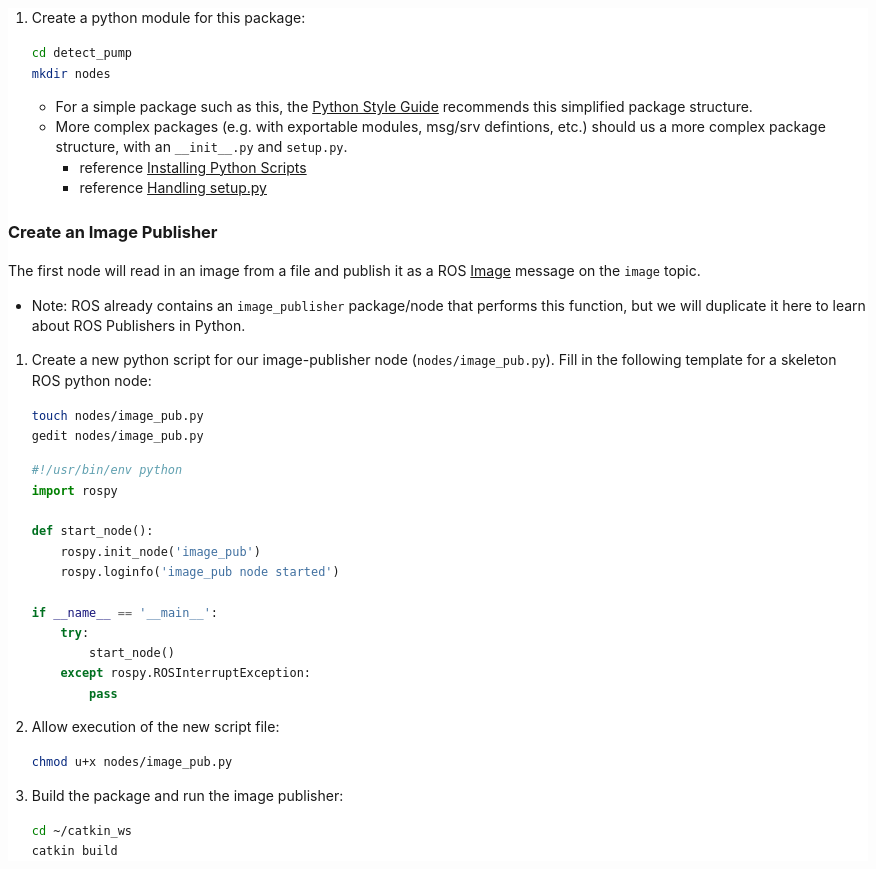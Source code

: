  1. Create a python module for this package:

    ```bash
    cd detect_pump
    mkdir nodes
    ```

    * For a simple package such as this, the [Python Style Guide](http://docs.ros.org/melodic/api/catkin/html/howto/format2/installing_python.html) recommends this simplified package structure.
    * More complex packages (e.g. with exportable modules, msg/srv defintions, etc.) should us a more complex package structure, with an `__init__.py` and `setup.py`.
        * reference [Installing Python Scripts](http://docs.ros.org/melodic/api/catkin/html/howto/format2/installing_python.html)
        * reference [Handling setup.py](http://docs.ros.org/api/catkin/html/user_guide/setup_dot_py.html)

### Create an Image Publisher
The first node will read in an image from a file and publish it as a ROS [Image](http://docs.ros.org/melodic/api/sensor_msgs/html/msg/Image.html) message on the `image` topic.

 * Note: ROS already contains an `image_publisher` package/node that performs this function, but we will duplicate it here to learn about ROS Publishers in Python.

 1. Create a new python script for our image-publisher node (`nodes/image_pub.py`).  Fill in the following template for a skeleton ROS python node:

    ```bash
    touch nodes/image_pub.py
    gedit nodes/image_pub.py
    ```

    ```python
    #!/usr/bin/env python
    import rospy

    def start_node():
        rospy.init_node('image_pub')
        rospy.loginfo('image_pub node started')

    if __name__ == '__main__':
        try:
            start_node()
        except rospy.ROSInterruptException:
            pass
    ```

 1. Allow execution of the new script file:

    ```bash
    chmod u+x nodes/image_pub.py
    ```

 1. Build the package and run the image publisher:

    ```bash
    cd ~/catkin_ws
    catkin build
    ```
